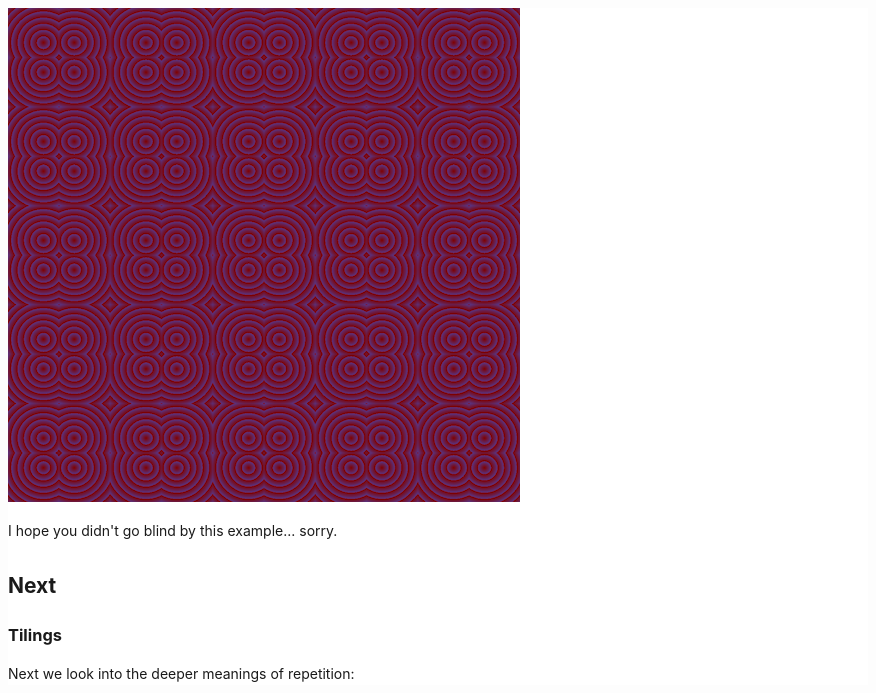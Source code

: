 ```glsl
```

![pattern_01](img/04/pattern_01.png)  

I hope you didn't go blind by this example... sorry.


## Next

### Tilings

Next we look into the deeper meanings of repetition:

